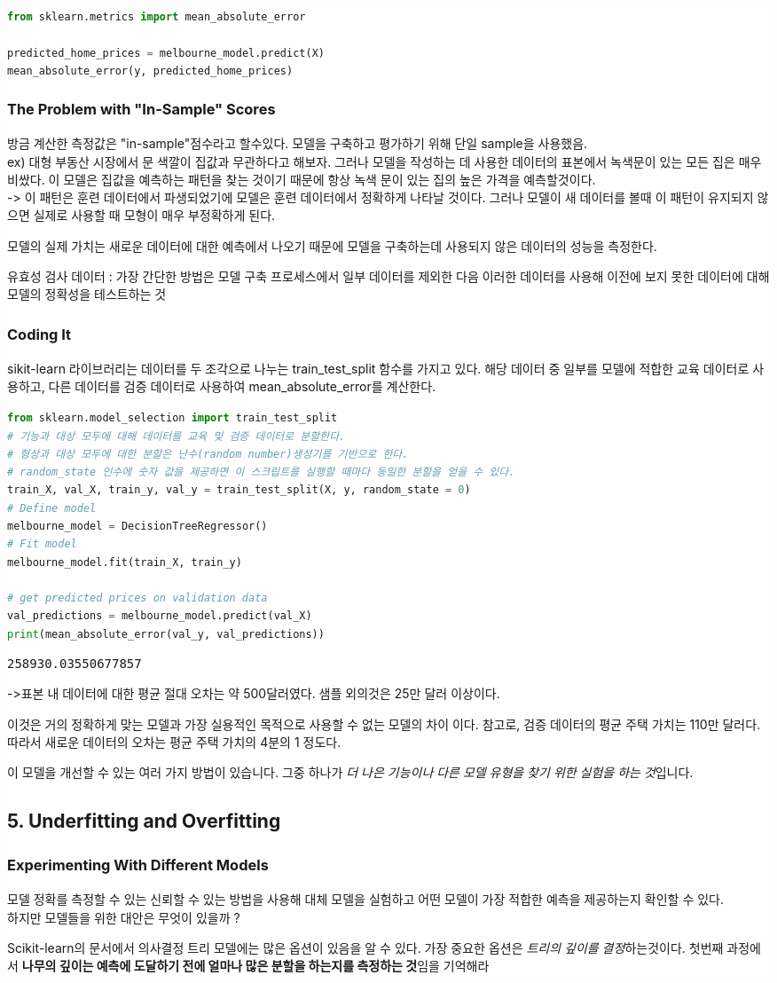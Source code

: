 ```python
from sklearn.metrics import mean_absolute_error

predicted_home_prices = melbourne_model.predict(X)
mean_absolute_error(y, predicted_home_prices)
```

### The Problem with "In-Sample" Scores
방금 계산한 측정값은 "in-sample"점수라고 할수있다. 모델을 구축하고 평가하기 위해 단일 sample을 사용했음.  
ex) 대형 부동산 시장에서 문 색깔이 집값과 무관하다고 해보자. 그러나 모델을 작성하는 데 사용한 데이터의 표본에서 녹색문이 있는 모든 집은 매우 비쌌다. 이 모델은 집값을 예측하는 패턴을 찾는 것이기 때문에 항상 녹색 문이 있는 집의 높은 가격을 예측할것이다.  
-> 이 패턴은 훈련 데이터에서 파생되었기에 모델은 훈련 데이터에서 정확하게 나타날 것이다. 그러나 모델이 새 데이터를 볼때 이 패턴이 유지되지 않으면 실제로 사용할 때 모형이 매우 부정확하게 된다.  

모델의 실제 가치는 새로운 데이터에 대한 예측에서 나오기 때문에 모델을 구축하는데 사용되지 않은 데이터의 성능을 측정한다.  

유효성 검사 데이터 : 가장 간단한 방법은 모델 구축 프로세스에서 일부 데이터를 제외한 다음 이러한 데이터를 사용해 이전에 보지 못한 데이터에 대해 모델의 정확성을 테스트하는 것  

### Coding It
sikit-learn 라이브러리는 데이터를 두 조각으로 나누는 train_test_split 함수를 가지고 있다. 해당 데이터 중 일부를 모델에 적합한 교육 데이터로 사용하고, 다른 데이터를 검증 데이터로 사용하여 mean_absolute_error를 계산한다.

```python
from sklearn.model_selection import train_test_split
# 기능과 대상 모두에 대해 데이터를 교육 및 검증 데이터로 분할한다.
# 형상과 대상 모두에 대한 분할은 난수(random number)생성기를 기반으로 한다.
# random_state 인수에 숫자 값을 제공하면 이 스크립트를 실행할 때마다 동일한 분할을 얻을 수 있다.
train_X, val_X, train_y, val_y = train_test_split(X, y, random_state = 0)
# Define model
melbourne_model = DecisionTreeRegressor()
# Fit model
melbourne_model.fit(train_X, train_y)

# get predicted prices on validation data
val_predictions = melbourne_model.predict(val_X)
print(mean_absolute_error(val_y, val_predictions))
``` 
<pre>258930.03550677857</pre>

->표본 내 데이터에 대한 평균 절대 오차는 약 500달러였다. 샘플 외의것은 25만 달러 이상이다.

이것은 거의 정확하게 맞는 모델과 가장 실용적인 목적으로 사용할 수 없는 모델의 차이 이다. 참고로, 검증 데이터의 평균 주택 가치는 110만 달러다. 따라서 새로운 데이터의 오차는 평균 주택 가치의 4분의 1 정도다.

이 모델을 개선할 수 있는 여러 가지 방법이 있습니다. 그중 하나가 *더 나은 기능이나 다른 모델 유형을 찾기 위한 실험을 하는 것*입니다.
## 5. Underfitting and Overfitting

### Experimenting With Different Models
모델 정확를 측정할 수 있는 신뢰할 수 있는 방법을 사용해 대체 모델을 실험하고 어떤 모델이 가장 적합한 예측을 제공하는지 확인할 수 있다.  
하지만 모델들을 위한 대안은 무엇이 있을까 ?  

Scikit-learn의 문서에서 의사결정 트리 모델에는 많은 옵션이 있음을 알 수 있다. 가장 중요한 옵션은 *트리의 깊이를 결정*하는것이다. 첫번째 과정에서 **나무의 깊이는 예측에 도달하기 전에 얼마나 많은 분할을 하는지를 측정하는 것**임을 기억해라  
